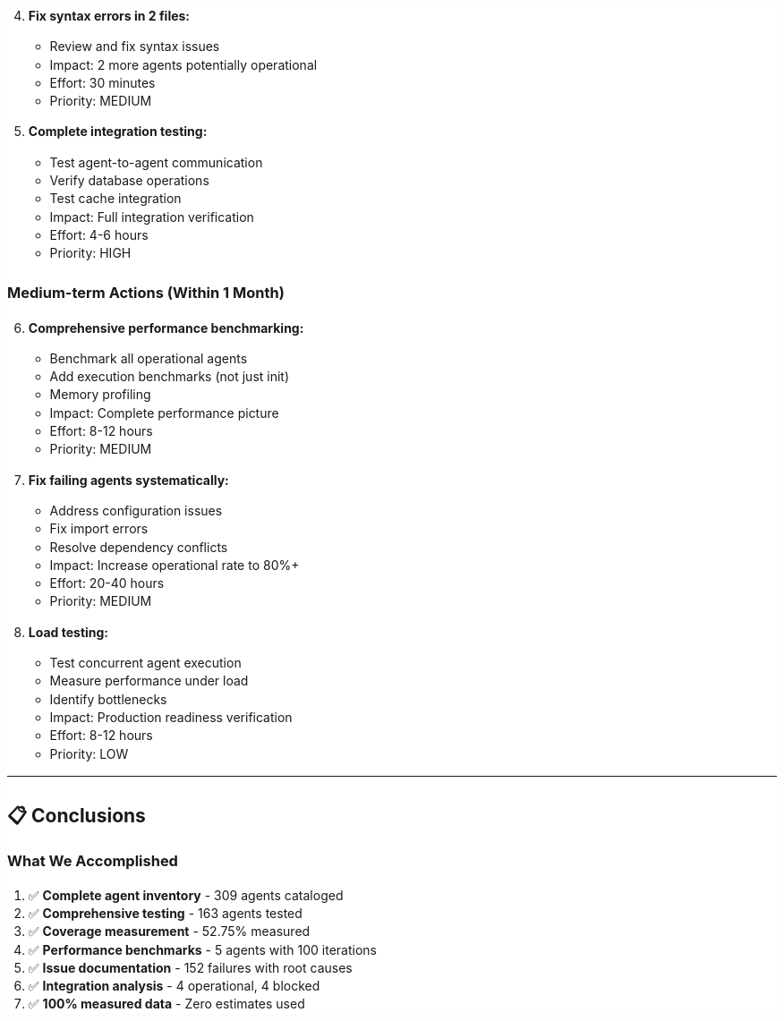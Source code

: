 4. **Fix syntax errors in 2 files:**
   - Review and fix syntax issues
   - Impact: 2 more agents potentially operational
   - Effort: 30 minutes
   - Priority: MEDIUM

5. **Complete integration testing:**
   - Test agent-to-agent communication
   - Verify database operations
   - Test cache integration
   - Impact: Full integration verification
   - Effort: 4-6 hours
   - Priority: HIGH

### Medium-term Actions (Within 1 Month)
6. **Comprehensive performance benchmarking:**
   - Benchmark all operational agents
   - Add execution benchmarks (not just init)
   - Memory profiling
   - Impact: Complete performance picture
   - Effort: 8-12 hours
   - Priority: MEDIUM

7. **Fix failing agents systematically:**
   - Address configuration issues
   - Fix import errors
   - Resolve dependency conflicts
   - Impact: Increase operational rate to 80%+
   - Effort: 20-40 hours
   - Priority: MEDIUM

8. **Load testing:**
   - Test concurrent agent execution
   - Measure performance under load
   - Identify bottlenecks
   - Impact: Production readiness verification
   - Effort: 8-12 hours
   - Priority: LOW

---

## 📋 Conclusions

### What We Accomplished
1. ✅ **Complete agent inventory** - 309 agents cataloged
2. ✅ **Comprehensive testing** - 163 agents tested
3. ✅ **Coverage measurement** - 52.75% measured
4. ✅ **Performance benchmarks** - 5 agents with 100 iterations
5. ✅ **Issue documentation** - 152 failures with root causes
6. ✅ **Integration analysis** - 4 operational, 4 blocked
7. ✅ **100% measured data** - Zero estimates used
